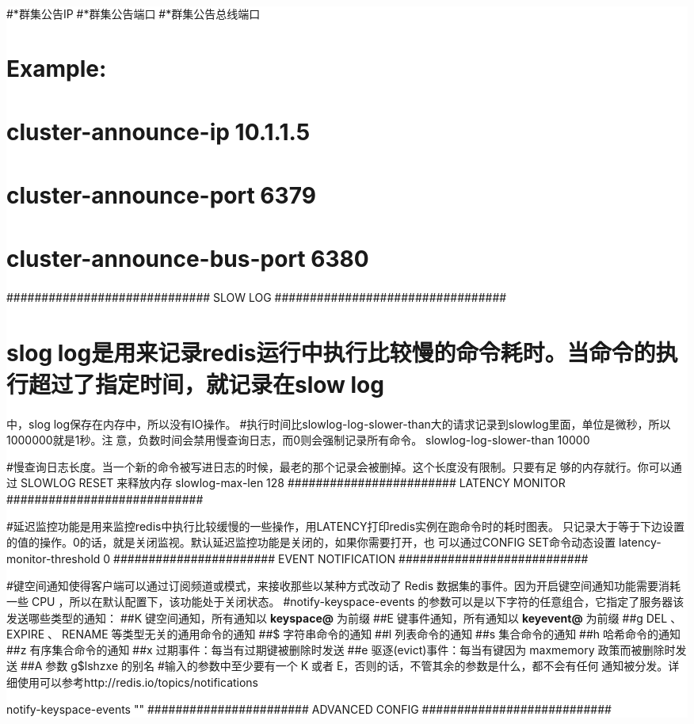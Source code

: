 #*群集公告IP
#*群集公告端口
#*群集公告总线端口
# Example:
#
# cluster-announce-ip 10.1.1.5
# cluster-announce-port 6379
# cluster-announce-bus-port 6380
 #############################  SLOW LOG #################################

# slog log是用来记录redis运行中执行比较慢的命令耗时。当命令的执行超过了指定时间，就记录在slow log
中，slog log保存在内存中，所以没有IO操作。
#执行时间比slowlog-log-slower-than大的请求记录到slowlog里面，单位是微秒，所以1000000就是1秒。注
意，负数时间会禁用慢查询日志，而0则会强制记录所有命令。
slowlog-log-slower-than 10000
 
#慢查询日志长度。当一个新的命令被写进日志的时候，最老的那个记录会被删掉。这个长度没有限制。只要有足
够的内存就行。你可以通过 SLOWLOG RESET 来释放内存
slowlog-max-len 128
  ########################  LATENCY MONITOR ############################

#延迟监控功能是用来监控redis中执行比较缓慢的一些操作，用LATENCY打印redis实例在跑命令时的耗时图表。
只记录大于等于下边设置的值的操作。0的话，就是关闭监视。默认延迟监控功能是关闭的，如果你需要打开，也
可以通过CONFIG SET命令动态设置
latency-monitor-threshold 0
  #######################  EVENT NOTIFICATION ###########################

#键空间通知使得客户端可以通过订阅频道或模式，来接收那些以某种方式改动了 Redis 数据集的事件。因为开启键空间通知功能需要消耗一些 CPU ，所以在默认配置下，该功能处于关闭状态。
#notify-keyspace-events 的参数可以是以下字符的任意组合，它指定了服务器该发送哪些类型的通知：
##K 键空间通知，所有通知以 __keyspace@__ 为前缀
##E 键事件通知，所有通知以 __keyevent@__ 为前缀
##g DEL 、 EXPIRE 、 RENAME 等类型无关的通用命令的通知
##$ 字符串命令的通知
##l 列表命令的通知
##s 集合命令的通知
##h 哈希命令的通知
##z 有序集合命令的通知
##x 过期事件：每当有过期键被删除时发送
##e 驱逐(evict)事件：每当有键因为 maxmemory 政策而被删除时发送
##A 参数 g$lshzxe 的别名
#输入的参数中至少要有一个 K 或者 E，否则的话，不管其余的参数是什么，都不会有任何 通知被分发。详细使用可以参考http://redis.io/topics/notifications
 
notify-keyspace-events ""
  #######################  ADVANCED CONFIG  ###########################
